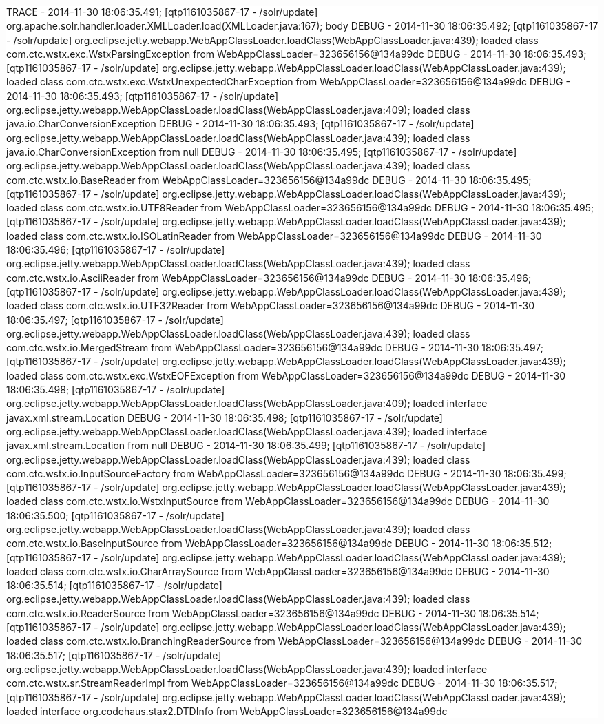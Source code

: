 TRACE - 2014-11-30 18:06:35.491; [qtp1161035867-17 - /solr/update] org.apache.solr.handler.loader.XMLLoader.load(XMLLoader.java:167); body
DEBUG - 2014-11-30 18:06:35.492; [qtp1161035867-17 - /solr/update] org.eclipse.jetty.webapp.WebAppClassLoader.loadClass(WebAppClassLoader.java:439); loaded class com.ctc.wstx.exc.WstxParsingException from WebAppClassLoader=323656156@134a99dc
DEBUG - 2014-11-30 18:06:35.493; [qtp1161035867-17 - /solr/update] org.eclipse.jetty.webapp.WebAppClassLoader.loadClass(WebAppClassLoader.java:439); loaded class com.ctc.wstx.exc.WstxUnexpectedCharException from WebAppClassLoader=323656156@134a99dc
DEBUG - 2014-11-30 18:06:35.493; [qtp1161035867-17 - /solr/update] org.eclipse.jetty.webapp.WebAppClassLoader.loadClass(WebAppClassLoader.java:409); loaded class java.io.CharConversionException
DEBUG - 2014-11-30 18:06:35.493; [qtp1161035867-17 - /solr/update] org.eclipse.jetty.webapp.WebAppClassLoader.loadClass(WebAppClassLoader.java:439); loaded class java.io.CharConversionException from null
DEBUG - 2014-11-30 18:06:35.495; [qtp1161035867-17 - /solr/update] org.eclipse.jetty.webapp.WebAppClassLoader.loadClass(WebAppClassLoader.java:439); loaded class com.ctc.wstx.io.BaseReader from WebAppClassLoader=323656156@134a99dc
DEBUG - 2014-11-30 18:06:35.495; [qtp1161035867-17 - /solr/update] org.eclipse.jetty.webapp.WebAppClassLoader.loadClass(WebAppClassLoader.java:439); loaded class com.ctc.wstx.io.UTF8Reader from WebAppClassLoader=323656156@134a99dc
DEBUG - 2014-11-30 18:06:35.495; [qtp1161035867-17 - /solr/update] org.eclipse.jetty.webapp.WebAppClassLoader.loadClass(WebAppClassLoader.java:439); loaded class com.ctc.wstx.io.ISOLatinReader from WebAppClassLoader=323656156@134a99dc
DEBUG - 2014-11-30 18:06:35.496; [qtp1161035867-17 - /solr/update] org.eclipse.jetty.webapp.WebAppClassLoader.loadClass(WebAppClassLoader.java:439); loaded class com.ctc.wstx.io.AsciiReader from WebAppClassLoader=323656156@134a99dc
DEBUG - 2014-11-30 18:06:35.496; [qtp1161035867-17 - /solr/update] org.eclipse.jetty.webapp.WebAppClassLoader.loadClass(WebAppClassLoader.java:439); loaded class com.ctc.wstx.io.UTF32Reader from WebAppClassLoader=323656156@134a99dc
DEBUG - 2014-11-30 18:06:35.497; [qtp1161035867-17 - /solr/update] org.eclipse.jetty.webapp.WebAppClassLoader.loadClass(WebAppClassLoader.java:439); loaded class com.ctc.wstx.io.MergedStream from WebAppClassLoader=323656156@134a99dc
DEBUG - 2014-11-30 18:06:35.497; [qtp1161035867-17 - /solr/update] org.eclipse.jetty.webapp.WebAppClassLoader.loadClass(WebAppClassLoader.java:439); loaded class com.ctc.wstx.exc.WstxEOFException from WebAppClassLoader=323656156@134a99dc
DEBUG - 2014-11-30 18:06:35.498; [qtp1161035867-17 - /solr/update] org.eclipse.jetty.webapp.WebAppClassLoader.loadClass(WebAppClassLoader.java:409); loaded interface javax.xml.stream.Location
DEBUG - 2014-11-30 18:06:35.498; [qtp1161035867-17 - /solr/update] org.eclipse.jetty.webapp.WebAppClassLoader.loadClass(WebAppClassLoader.java:439); loaded interface javax.xml.stream.Location from null
DEBUG - 2014-11-30 18:06:35.499; [qtp1161035867-17 - /solr/update] org.eclipse.jetty.webapp.WebAppClassLoader.loadClass(WebAppClassLoader.java:439); loaded class com.ctc.wstx.io.InputSourceFactory from WebAppClassLoader=323656156@134a99dc
DEBUG - 2014-11-30 18:06:35.499; [qtp1161035867-17 - /solr/update] org.eclipse.jetty.webapp.WebAppClassLoader.loadClass(WebAppClassLoader.java:439); loaded class com.ctc.wstx.io.WstxInputSource from WebAppClassLoader=323656156@134a99dc
DEBUG - 2014-11-30 18:06:35.500; [qtp1161035867-17 - /solr/update] org.eclipse.jetty.webapp.WebAppClassLoader.loadClass(WebAppClassLoader.java:439); loaded class com.ctc.wstx.io.BaseInputSource from WebAppClassLoader=323656156@134a99dc
DEBUG - 2014-11-30 18:06:35.512; [qtp1161035867-17 - /solr/update] org.eclipse.jetty.webapp.WebAppClassLoader.loadClass(WebAppClassLoader.java:439); loaded class com.ctc.wstx.io.CharArraySource from WebAppClassLoader=323656156@134a99dc
DEBUG - 2014-11-30 18:06:35.514; [qtp1161035867-17 - /solr/update] org.eclipse.jetty.webapp.WebAppClassLoader.loadClass(WebAppClassLoader.java:439); loaded class com.ctc.wstx.io.ReaderSource from WebAppClassLoader=323656156@134a99dc
DEBUG - 2014-11-30 18:06:35.514; [qtp1161035867-17 - /solr/update] org.eclipse.jetty.webapp.WebAppClassLoader.loadClass(WebAppClassLoader.java:439); loaded class com.ctc.wstx.io.BranchingReaderSource from WebAppClassLoader=323656156@134a99dc
DEBUG - 2014-11-30 18:06:35.517; [qtp1161035867-17 - /solr/update] org.eclipse.jetty.webapp.WebAppClassLoader.loadClass(WebAppClassLoader.java:439); loaded interface com.ctc.wstx.sr.StreamReaderImpl from WebAppClassLoader=323656156@134a99dc
DEBUG - 2014-11-30 18:06:35.517; [qtp1161035867-17 - /solr/update] org.eclipse.jetty.webapp.WebAppClassLoader.loadClass(WebAppClassLoader.java:439); loaded interface org.codehaus.stax2.DTDInfo from WebAppClassLoader=323656156@134a99dc